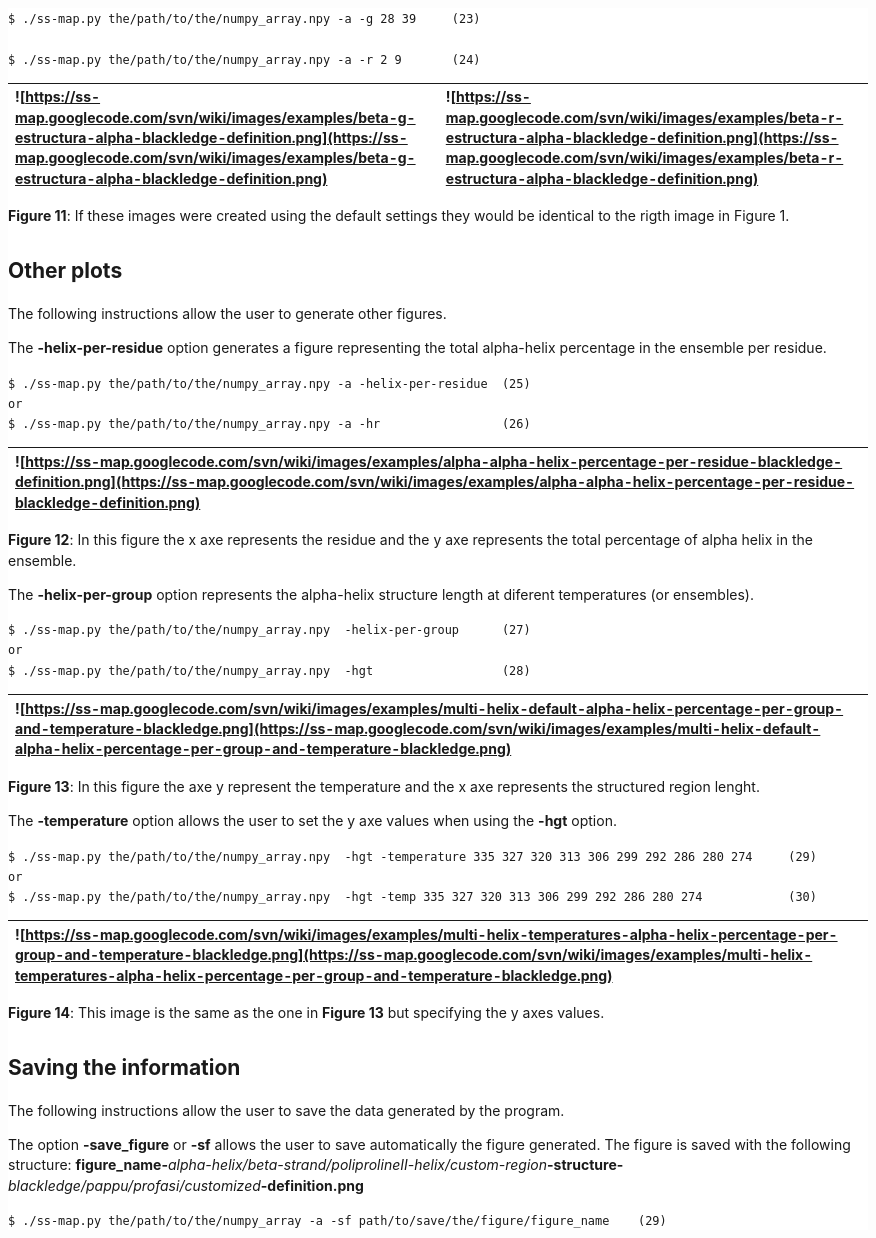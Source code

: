 ```
$ ./ss-map.py the/path/to/the/numpy_array.npy -a -g 28 39     (23)

$ ./ss-map.py the/path/to/the/numpy_array.npy -a -r 2 9       (24)
```
|![https://ss-map.googlecode.com/svn/wiki/images/examples/beta-g-estructura-alpha-blackledge-definition.png](https://ss-map.googlecode.com/svn/wiki/images/examples/beta-g-estructura-alpha-blackledge-definition.png) | ![https://ss-map.googlecode.com/svn/wiki/images/examples/beta-r-estructura-alpha-blackledge-definition.png](https://ss-map.googlecode.com/svn/wiki/images/examples/beta-r-estructura-alpha-blackledge-definition.png) |
|:---------------------------------------------------------------------------------------------------------------------------------------------------------------------------------------------------------------------|:----------------------------------------------------------------------------------------------------------------------------------------------------------------------------------------------------------------------|
**Figure 11**: If these images were created using the default settings they would be identical to the rigth image in Figure 1.

## Other plots ##
The following instructions allow the user to generate other figures.

The **-helix-per-residue** option generates a figure representing the total alpha-helix percentage in the ensemble per residue.
```
$ ./ss-map.py the/path/to/the/numpy_array.npy -a -helix-per-residue  (25)
or
$ ./ss-map.py the/path/to/the/numpy_array.npy -a -hr                 (26)
```
|![https://ss-map.googlecode.com/svn/wiki/images/examples/alpha-alpha-helix-percentage-per-residue-blackledge-definition.png](https://ss-map.googlecode.com/svn/wiki/images/examples/alpha-alpha-helix-percentage-per-residue-blackledge-definition.png) |
|:-------------------------------------------------------------------------------------------------------------------------------------------------------------------------------------------------------------------------------------------------------|
**Figure 12**: In this figure the x axe represents the residue and the y axe represents the total percentage of alpha helix in the ensemble.

The **-helix-per-group** option represents the alpha-helix structure length at diferent temperatures (or ensembles).
```
$ ./ss-map.py the/path/to/the/numpy_array.npy  -helix-per-group      (27)
or 
$ ./ss-map.py the/path/to/the/numpy_array.npy  -hgt                  (28)
```
|![https://ss-map.googlecode.com/svn/wiki/images/examples/multi-helix-default-alpha-helix-percentage-per-group-and-temperature-blackledge.png](https://ss-map.googlecode.com/svn/wiki/images/examples/multi-helix-default-alpha-helix-percentage-per-group-and-temperature-blackledge.png) |
|:-----------------------------------------------------------------------------------------------------------------------------------------------------------------------------------------------------------------------------------------------------------------------------------------|
**Figure 13**: In this figure the axe y represent the temperature and the x axe represents the structured region lenght.

The **-temperature** option allows the user to set the y axe values when using the **-hgt** option.
```
$ ./ss-map.py the/path/to/the/numpy_array.npy  -hgt -temperature 335 327 320 313 306 299 292 286 280 274     (29)
or
$ ./ss-map.py the/path/to/the/numpy_array.npy  -hgt -temp 335 327 320 313 306 299 292 286 280 274            (30)
```
|![https://ss-map.googlecode.com/svn/wiki/images/examples/multi-helix-temperatures-alpha-helix-percentage-per-group-and-temperature-blackledge.png](https://ss-map.googlecode.com/svn/wiki/images/examples/multi-helix-temperatures-alpha-helix-percentage-per-group-and-temperature-blackledge.png)|
|:--------------------------------------------------------------------------------------------------------------------------------------------------------------------------------------------------------------------------------------------------------------------------------------------------|
**Figure 14**: This image is the same as the one in **Figure 13** but specifying the y axes values.

## Saving the information ##
The following instructions allow the user to save the data generated by the program.

The option **-save\_figure** or **-sf** allows the user to save automatically the figure generated. The figure is saved with the following structure: **figure\_name-**_alpha-helix/beta-strand/poliprolineII-helix/custom-region_**-structure-**_blackledge/pappu/profasi/customized_**-definition.png**
```
$ ./ss-map.py the/path/to/the/numpy_array -a -sf path/to/save/the/figure/figure_name    (29)
```
